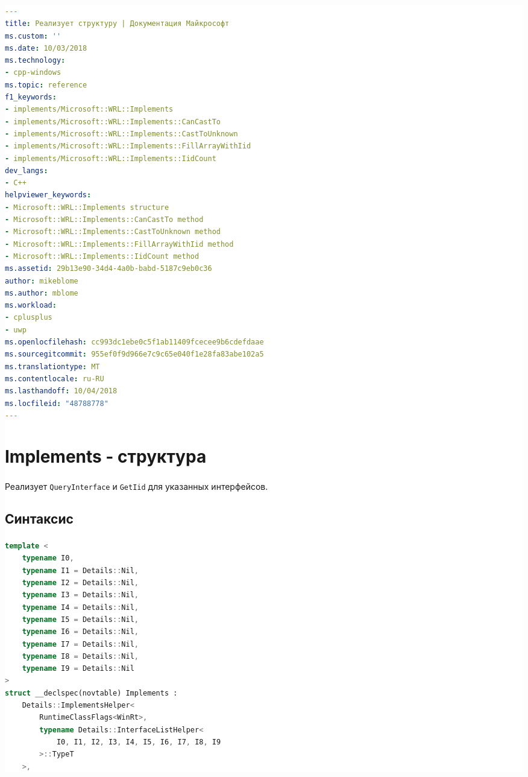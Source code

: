 ```yaml
---
title: Реализует структуру | Документация Майкрософт
ms.custom: ''
ms.date: 10/03/2018
ms.technology:
- cpp-windows
ms.topic: reference
f1_keywords:
- implements/Microsoft::WRL::Implements
- implements/Microsoft::WRL::Implements::CanCastTo
- implements/Microsoft::WRL::Implements::CastToUnknown
- implements/Microsoft::WRL::Implements::FillArrayWithIid
- implements/Microsoft::WRL::Implements::IidCount
dev_langs:
- C++
helpviewer_keywords:
- Microsoft::WRL::Implements structure
- Microsoft::WRL::Implements::CanCastTo method
- Microsoft::WRL::Implements::CastToUnknown method
- Microsoft::WRL::Implements::FillArrayWithIid method
- Microsoft::WRL::Implements::IidCount method
ms.assetid: 29b13e90-34d4-4a0b-babd-5187c9eb0c36
author: mikeblome
ms.author: mblome
ms.workload:
- cplusplus
- uwp
ms.openlocfilehash: cc993dc1ebe0c5f1ab11409fcecee9b6cdefdaae
ms.sourcegitcommit: 955ef0f9d966e7c9c65e040f1e28fa83abe102a5
ms.translationtype: MT
ms.contentlocale: ru-RU
ms.lasthandoff: 10/04/2018
ms.locfileid: "48788778"
---
```

# <a name="implements-structure"></a>Implements - структура

Реализует `QueryInterface` и `GetIid` для указанных интерфейсов.

## <a name="syntax"></a>Синтаксис

```cpp
template <
    typename I0,
    typename I1 = Details::Nil,
    typename I2 = Details::Nil,
    typename I3 = Details::Nil,
    typename I4 = Details::Nil,
    typename I5 = Details::Nil,
    typename I6 = Details::Nil,
    typename I7 = Details::Nil,
    typename I8 = Details::Nil,
    typename I9 = Details::Nil
>
struct __declspec(novtable) Implements :
    Details::ImplementsHelper<
        RuntimeClassFlags<WinRt>,
        typename Details::InterfaceListHelper<
            I0, I1, I2, I3, I4, I5, I6, I7, I8, I9
        >::TypeT
    >,
```